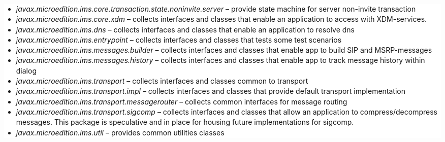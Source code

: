   * _javax.microedition.ims.core.transaction.state.noninvite.server_ – provide state machine for server non-invite transaction
  * _javax.microedition.ims.core.xdm_ – collects interfaces and classes that enable an application to access with XDM-services.
  * _javax.microedition.ims.dns_ – collects interfaces and classes that enable an application to resolve dns
  * _javax.microedition.ims.entrypoint_ – collects interfaces and classes that tests some test scenarios
  * _javax.microedition.ims.messages.builder_ – collects interfaces and classes that enable app to build SIP and MSRP-messages
  * _javax.microedition.ims.messages.history_ – collects interfaces and classes that enable app to track message history within dialog
  * _javax.microedition.ims.transport_ – collects interfaces and classes common to transport
  * _javax.microedition.ims.transport.impl_ – collects interfaces and classes that provide default transport implementation
  * _javax.microedition.ims.transport.messagerouter_ – collects common interfaces for message routing
  * _javax.microedition.ims.transport.sigcomp_ – collects interfaces and classes that allow an application to compress/decompress messages. This package is speculative and in place for housing future implementations for sigcomp.
  * _javax.microedition.ims.util_ – provides common utilities classes